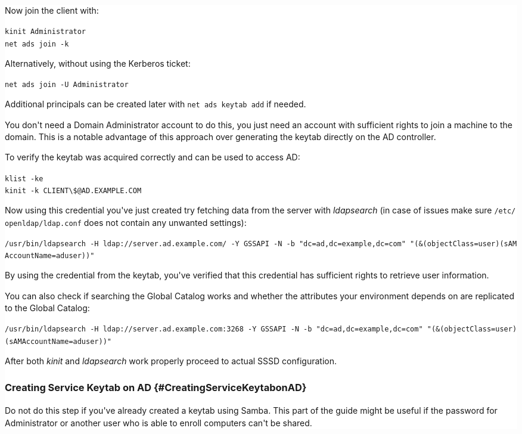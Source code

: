 Now join the client with:

``` {.wiki}
kinit Administrator
net ads join -k
```

Alternatively, without using the Kerberos ticket:

``` {.wiki}
net ads join -U Administrator
```

Additional principals can be created later with `net ads keytab add` if
needed.

You don't need a Domain Administrator account to do this, you just need
an account with sufficient rights to join a machine to the domain. This
is a notable advantage of this approach over generating the keytab
directly on the AD controller.

To verify the keytab was acquired correctly and can be used to access
AD:

``` {.wiki}
klist -ke
kinit -k CLIENT\$@AD.EXAMPLE.COM
```

Now using this credential you've just created try fetching data from the
server with *ldapsearch* (in case of issues make sure
`/etc/openldap/ldap.conf` does not contain any unwanted settings):

``` {.wiki}
/usr/bin/ldapsearch -H ldap://server.ad.example.com/ -Y GSSAPI -N -b "dc=ad,dc=example,dc=com" "(&(objectClass=user)(sAMAccountName=aduser))"
```

By using the credential from the keytab, you've verified that this
credential has sufficient rights to retrieve user information.

You can also check if searching the Global Catalog works and whether the
attributes your environment depends on are replicated to the Global
Catalog:

``` {.wiki}
/usr/bin/ldapsearch -H ldap://server.ad.example.com:3268 -Y GSSAPI -N -b "dc=ad,dc=example,dc=com" "(&(objectClass=user)(sAMAccountName=aduser))"
```

After both *kinit* and *ldapsearch* work properly proceed to actual SSSD
configuration.

### Creating Service Keytab on AD {#CreatingServiceKeytabonAD}

Do not do this step if you've already created a keytab using Samba. This
part of the guide might be useful if the password for Administrator or
another user who is able to enroll computers can't be shared.
